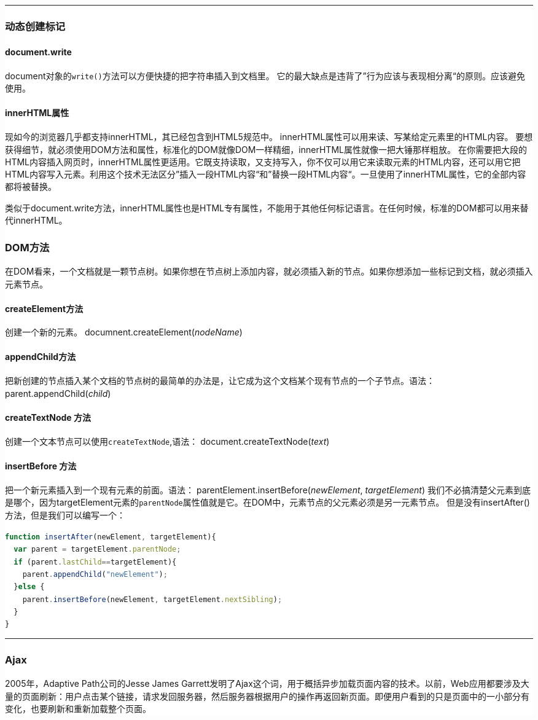 

---

### 动态创建标记
#### document.write
document对象的`write()`方法可以方便快捷的把字符串插入到文档里。
它的最大缺点是违背了”行为应该与表现相分离“的原则。应该避免使用。

#### innerHTML属性
现如今的浏览器几乎都支持innerHTML，其已经包含到HTML5规范中。
innerHTML属性可以用来读、写某给定元素里的HTML内容。
要想获得细节，就必须使用DOM方法和属性，标准化的DOM就像DOM一样精细，innerHTML属性就像一把大锤那样粗放。
在你需要把大段的HTML内容插入网页时，innerHTML属性更适用。它既支持读取，又支持写入，你不仅可以用它来读取元素的HTML内容，还可以用它把HTML内容写入元素。利用这个技术无法区分”插入一段HTML内容“和”替换一段HTML内容“。一旦使用了innerHTML属性，它的全部内容都将被替换。

类似于document.write方法，innerHTML属性也是HTML专有属性，不能用于其他任何标记语言。在任何时候，标准的DOM都可以用来替代innerHTML。

### DOM方法
在DOM看来，一个文档就是一颗节点树。如果你想在节点树上添加内容，就必须插入新的节点。如果你想添加一些标记到文档，就必须插入元素节点。
#### createElement方法
创建一个新的元素。
documnent.createElement(*nodeName*)

#### appendChild方法
把新创建的节点插入某个文档的节点树的最简单的办法是，让它成为这个文档某个现有节点的一个子节点。语法：
parent.appendChild(*child*)

#### createTextNode 方法
创建一个文本节点可以使用`createTextNode`,语法：
document.createTextNode(*text*)

#### insertBefore 方法
把一个新元素插入到一个现有元素的前面。语法：
parentElement.insertBefore(*newElement*, *targetElement*)
我们不必搞清楚父元素到底是哪个，因为targetElement元素的`parentNode`属性值就是它。在DOM中，元素节点的父元素必须是另一元素节点。
但是没有insertAfter()方法，但是我们可以编写一个：
```javascript
function insertAfter(newElement, targetElement){
  var parent = targetElement.parentNode;
  if (parent.lastChild==targetElement){
    parent.appendChild("newElement");
  }else {
    parent.insertBefore(newElement, targetElement.nextSibling);
  }
}
```

---

### Ajax
2005年，Adaptive Path公司的Jesse James Garrett发明了Ajax这个词，用于概括异步加载页面内容的技术。以前，Web应用都要涉及大量的页面刷新：用户点击某个链接，请求发回服务器，然后服务器根据用户的操作再返回新页面。即便用户看到的只是页面中的一小部分有变化，也要刷新和重新加载整个页面。
